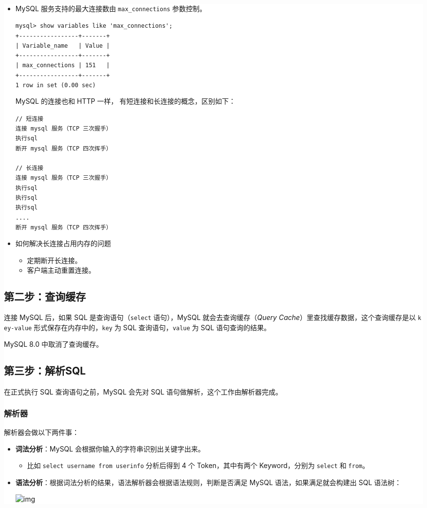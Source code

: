 - MySQL 服务支持的最大连接数由 `max_connections` 参数控制。

  ```mysql
  mysql> show variables like 'max_connections';
  +-----------------+-------+
  | Variable_name   | Value |
  +-----------------+-------+
  | max_connections | 151   |
  +-----------------+-------+
  1 row in set (0.00 sec)
  ```

  MySQL 的连接也和 HTTP 一样， 有短连接和长连接的概念，区别如下：

  ```text
  // 短连接
  连接 mysql 服务（TCP 三次握手）
  执行sql
  断开 mysql 服务（TCP 四次挥手）
  
  // 长连接
  连接 mysql 服务（TCP 三次握手）
  执行sql
  执行sql
  执行sql
  ....
  断开 mysql 服务（TCP 四次挥手）
  ```

- 如何解决长连接占用内存的问题
  - 定期断开长连接。
  - 客户端主动重置连接。

## 第二步：查询缓存

连接 MySQL 后，如果 SQL 是查询语句（`select` 语句），MySQL 就会去查询缓存（*Query Cache*）里查找缓存数据，这个查询缓存是以 `key-value` 形式保存在内存中的，`key` 为 SQL 查询语句，`value` 为 SQL 语句查询的结果。

MySQL 8.0 中取消了查询缓存。

## 第三步：解析SQL

在正式执行 SQL 查询语句之前，MySQL 会先对 SQL 语句做解析，这个工作由解析器完成。

### 解析器

解析器会做以下两件事：

- **词法分析**：MySQL 会根据你输入的字符串识别出关键字出来。

  - 比如 `select username from userinfo` 分析后得到 4 个 Token，其中有两个 Keyword，分别为 `select` 和 `from`。

- **语法分析**：根据词法分析的结果，语法解析器会根据语法规则，判断是否满足 MySQL 语法，如果满足就会构建出 SQL 语法树：

  ![img](https://raw.githubusercontent.com/Penguin-SAMA/PicGo/main/db-mysql-sql-parser-2-20240401011844052.png)
